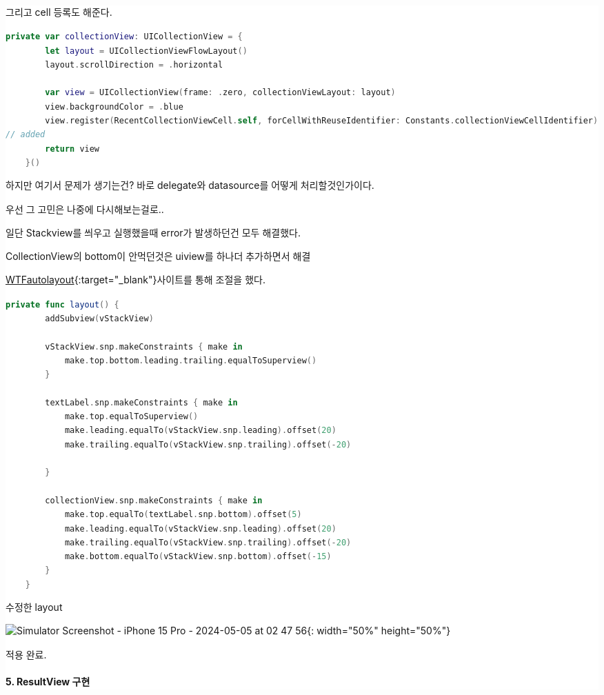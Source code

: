 그리고 cell 등록도 해준다.

```swift
private var collectionView: UICollectionView = {
        let layout = UICollectionViewFlowLayout()
        layout.scrollDirection = .horizontal
        
        var view = UICollectionView(frame: .zero, collectionViewLayout: layout)
        view.backgroundColor = .blue
        view.register(RecentCollectionViewCell.self, forCellWithReuseIdentifier: Constants.collectionViewCellIdentifier) // added
        return view
    }()
```

하지만 여기서 문제가 생기는건? 바로 delegate와 datasource를 어떻게 처리할것인가이다.

우선 그 고민은 나중에 다시해보는걸로..

일단 Stackview를 씌우고 실행했을때 error가 발생하던건 모두 해결했다.

CollectionView의 bottom이 안먹던것은 uiview를 하나더 추가하면서 해결

[WTFautolayout](https://www.wtfautolayout.com/){:target="_blank"}사이트를 통해 조절을 했다.

```swift
private func layout() {
        addSubview(vStackView)
        
        vStackView.snp.makeConstraints { make in
            make.top.bottom.leading.trailing.equalToSuperview()
        }
        
        textLabel.snp.makeConstraints { make in
            make.top.equalToSuperview()
            make.leading.equalTo(vStackView.snp.leading).offset(20)
            make.trailing.equalTo(vStackView.snp.trailing).offset(-20)

        }
        
        collectionView.snp.makeConstraints { make in
            make.top.equalTo(textLabel.snp.bottom).offset(5)
            make.leading.equalTo(vStackView.snp.leading).offset(20)
            make.trailing.equalTo(vStackView.snp.trailing).offset(-20)
            make.bottom.equalTo(vStackView.snp.bottom).offset(-15)
        }
    }
```

수정한 layout

![Simulator Screenshot - iPhone 15 Pro - 2024-05-05 at 02 47 56](https://github.com/Haroldfromk/haroldfromk.github.io/assets/97341336/4c40eaa7-1f60-4b3b-8fa8-4692193ceb5d){: width="50%" height="50%"}

적용 완료. 

#### 5. ResultView 구현
